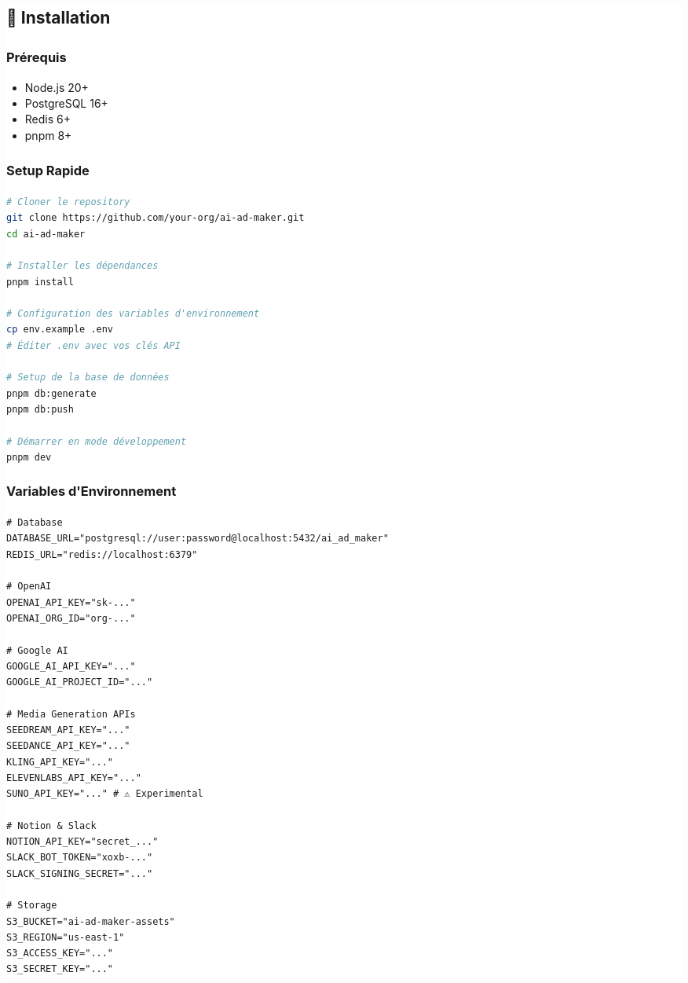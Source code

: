 ## 🚀 Installation

### Prérequis
- Node.js 20+
- PostgreSQL 16+
- Redis 6+
- pnpm 8+

### Setup Rapide

```bash
# Cloner le repository
git clone https://github.com/your-org/ai-ad-maker.git
cd ai-ad-maker

# Installer les dépendances
pnpm install

# Configuration des variables d'environnement
cp env.example .env
# Éditer .env avec vos clés API

# Setup de la base de données
pnpm db:generate
pnpm db:push

# Démarrer en mode développement
pnpm dev
```

### Variables d'Environnement

```env
# Database
DATABASE_URL="postgresql://user:password@localhost:5432/ai_ad_maker"
REDIS_URL="redis://localhost:6379"

# OpenAI
OPENAI_API_KEY="sk-..."
OPENAI_ORG_ID="org-..."

# Google AI
GOOGLE_AI_API_KEY="..."
GOOGLE_AI_PROJECT_ID="..."

# Media Generation APIs
SEEDREAM_API_KEY="..."
SEEDANCE_API_KEY="..."
KLING_API_KEY="..."
ELEVENLABS_API_KEY="..."
SUNO_API_KEY="..." # ⚠️ Experimental

# Notion & Slack
NOTION_API_KEY="secret_..."
SLACK_BOT_TOKEN="xoxb-..."
SLACK_SIGNING_SECRET="..."

# Storage
S3_BUCKET="ai-ad-maker-assets"
S3_REGION="us-east-1"
S3_ACCESS_KEY="..."
S3_SECRET_KEY="..."

```